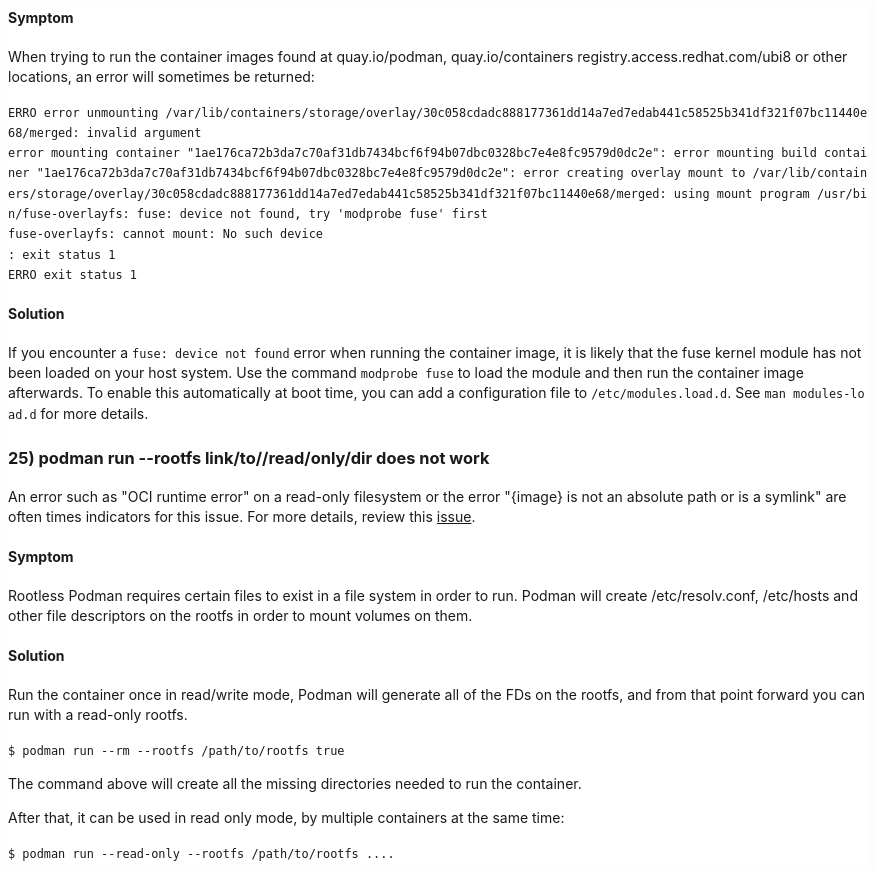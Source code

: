#### Symptom

When trying to run the container images found at quay.io/podman, quay.io/containers
registry.access.redhat.com/ubi8 or other locations, an error will sometimes be returned:

```
ERRO error unmounting /var/lib/containers/storage/overlay/30c058cdadc888177361dd14a7ed7edab441c58525b341df321f07bc11440e68/merged: invalid argument
error mounting container "1ae176ca72b3da7c70af31db7434bcf6f94b07dbc0328bc7e4e8fc9579d0dc2e": error mounting build container "1ae176ca72b3da7c70af31db7434bcf6f94b07dbc0328bc7e4e8fc9579d0dc2e": error creating overlay mount to /var/lib/containers/storage/overlay/30c058cdadc888177361dd14a7ed7edab441c58525b341df321f07bc11440e68/merged: using mount program /usr/bin/fuse-overlayfs: fuse: device not found, try 'modprobe fuse' first
fuse-overlayfs: cannot mount: No such device
: exit status 1
ERRO exit status 1
```

#### Solution

If you encounter a `fuse: device not found` error when running the container image, it is likely that
the fuse kernel module has not been loaded on your host system.  Use the command `modprobe fuse` to load the
module and then run the container image afterwards.  To enable this automatically at boot time, you can add a configuration
file to `/etc/modules.load.d`.  See `man modules-load.d` for more details.

### 25) podman run --rootfs link/to//read/only/dir does not work

An error such as "OCI runtime error" on a read-only filesystem or the error "{image} is not an absolute path or is a symlink" are often times indicators for this issue.  For more details, review this [issue](
https://github.com/containers/podman/issues/5895).

#### Symptom

Rootless Podman requires certain files to exist in a file system in order to run.
Podman will create /etc/resolv.conf, /etc/hosts and other file descriptors on the rootfs in order
to mount volumes on them.

#### Solution

Run the container once in read/write mode, Podman will generate all of the FDs on the rootfs, and
from that point forward you can run with a read-only rootfs.

```
$ podman run --rm --rootfs /path/to/rootfs true
```

The command above will create all the missing directories needed to run the container.

After that, it can be used in read only mode, by multiple containers at the same time:

```
$ podman run --read-only --rootfs /path/to/rootfs ....
```
